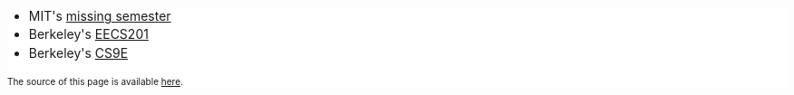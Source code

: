 * MIT's [missing semester](https://missing.csail.mit.edu/)
* Berkeley's [EECS201](https://www.eecs.umich.edu/courses/eecs201/)
* Berkeley's [CS9E](https://www2.eecs.berkeley.edu/Courses/CS9E/)

<p style="position:relative;bottom:0; font-size:x-small;">The source of this
page is available <a href="https://github.com/tekknolagi/isdt">here</a>.</p>
